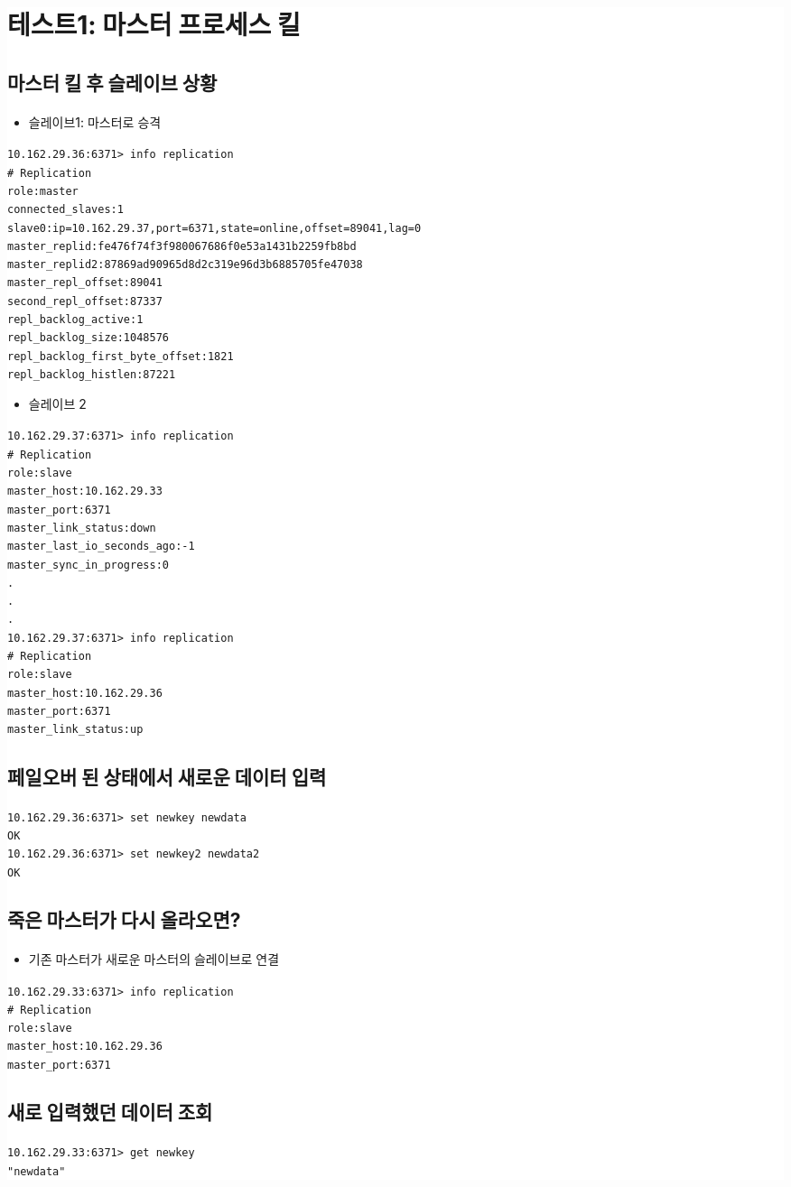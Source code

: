 # 테스트1: 마스터 프로세스 킬
## 마스터 킬 후 슬레이브 상황
- 슬레이브1: 마스터로 승격
```
10.162.29.36:6371> info replication
# Replication
role:master
connected_slaves:1
slave0:ip=10.162.29.37,port=6371,state=online,offset=89041,lag=0
master_replid:fe476f74f3f980067686f0e53a1431b2259fb8bd
master_replid2:87869ad90965d8d2c319e96d3b6885705fe47038
master_repl_offset:89041
second_repl_offset:87337
repl_backlog_active:1
repl_backlog_size:1048576
repl_backlog_first_byte_offset:1821
repl_backlog_histlen:87221
```
- 슬레이브 2
```
10.162.29.37:6371> info replication
# Replication
role:slave
master_host:10.162.29.33
master_port:6371
master_link_status:down
master_last_io_seconds_ago:-1
master_sync_in_progress:0
.
.
.
10.162.29.37:6371> info replication
# Replication
role:slave
master_host:10.162.29.36
master_port:6371
master_link_status:up
```

## 페일오버 된 상태에서 새로운 데이터 입력
```
10.162.29.36:6371> set newkey newdata
OK
10.162.29.36:6371> set newkey2 newdata2
OK
```

## 죽은 마스터가 다시 올라오면?
- 기존 마스터가 새로운 마스터의 슬레이브로 연결
```
10.162.29.33:6371> info replication
# Replication
role:slave
master_host:10.162.29.36
master_port:6371
```
## 새로 입력했던 데이터 조회
```
10.162.29.33:6371> get newkey
"newdata"
```